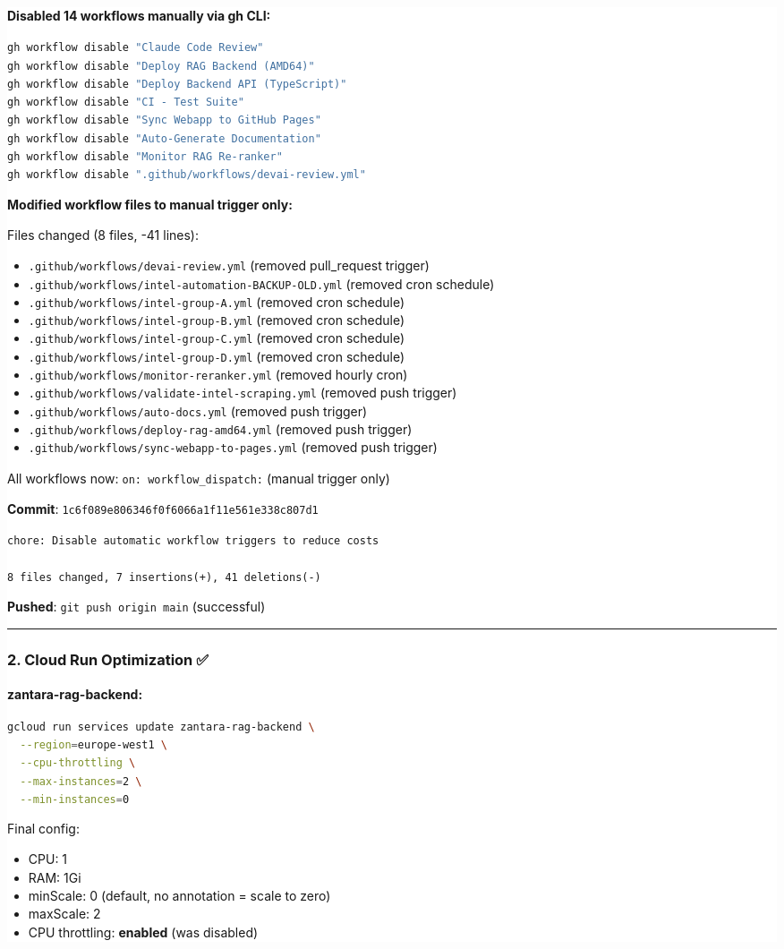 **Disabled 14 workflows manually via gh CLI:**
```bash
gh workflow disable "Claude Code Review"
gh workflow disable "Deploy RAG Backend (AMD64)"
gh workflow disable "Deploy Backend API (TypeScript)"
gh workflow disable "CI - Test Suite"
gh workflow disable "Sync Webapp to GitHub Pages"
gh workflow disable "Auto-Generate Documentation"
gh workflow disable "Monitor RAG Re-ranker"
gh workflow disable ".github/workflows/devai-review.yml"
```

**Modified workflow files to manual trigger only:**

Files changed (8 files, -41 lines):
- `.github/workflows/devai-review.yml` (removed pull_request trigger)
- `.github/workflows/intel-automation-BACKUP-OLD.yml` (removed cron schedule)
- `.github/workflows/intel-group-A.yml` (removed cron schedule)
- `.github/workflows/intel-group-B.yml` (removed cron schedule)
- `.github/workflows/intel-group-C.yml` (removed cron schedule)
- `.github/workflows/intel-group-D.yml` (removed cron schedule)
- `.github/workflows/monitor-reranker.yml` (removed hourly cron)
- `.github/workflows/validate-intel-scraping.yml` (removed push trigger)
- `.github/workflows/auto-docs.yml` (removed push trigger)
- `.github/workflows/deploy-rag-amd64.yml` (removed push trigger)
- `.github/workflows/sync-webapp-to-pages.yml` (removed push trigger)

All workflows now: `on: workflow_dispatch:` (manual trigger only)

**Commit**: `1c6f089e806346f0f6066a1f11e561e338c807d1`
```
chore: Disable automatic workflow triggers to reduce costs

8 files changed, 7 insertions(+), 41 deletions(-)
```

**Pushed**: `git push origin main` (successful)

---

### 2. Cloud Run Optimization ✅

**zantara-rag-backend:**
```bash
gcloud run services update zantara-rag-backend \
  --region=europe-west1 \
  --cpu-throttling \
  --max-instances=2 \
  --min-instances=0
```

Final config:
- CPU: 1
- RAM: 1Gi
- minScale: 0 (default, no annotation = scale to zero)
- maxScale: 2
- CPU throttling: **enabled** (was disabled)
